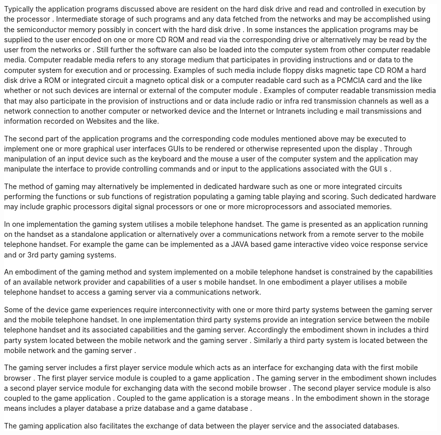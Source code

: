 Typically the application programs discussed above are resident on the hard disk drive and read and controlled in execution by the processor . Intermediate storage of such programs and any data fetched from the networks and may be accomplished using the semiconductor memory possibly in concert with the hard disk drive . In some instances the application programs may be supplied to the user encoded on one or more CD ROM and read via the corresponding drive or alternatively may be read by the user from the networks or . Still further the software can also be loaded into the computer system from other computer readable media. Computer readable media refers to any storage medium that participates in providing instructions and or data to the computer system for execution and or processing. Examples of such media include floppy disks magnetic tape CD ROM a hard disk drive a ROM or integrated circuit a magneto optical disk or a computer readable card such as a PCMCIA card and the like whether or not such devices are internal or external of the computer module . Examples of computer readable transmission media that may also participate in the provision of instructions and or data include radio or infra red transmission channels as well as a network connection to another computer or networked device and the Internet or Intranets including e mail transmissions and information recorded on Websites and the like.

The second part of the application programs and the corresponding code modules mentioned above may be executed to implement one or more graphical user interfaces GUIs to be rendered or otherwise represented upon the display . Through manipulation of an input device such as the keyboard and the mouse a user of the computer system and the application may manipulate the interface to provide controlling commands and or input to the applications associated with the GUI s .

The method of gaming may alternatively be implemented in dedicated hardware such as one or more integrated circuits performing the functions or sub functions of registration populating a gaming table playing and scoring. Such dedicated hardware may include graphic processors digital signal processors or one or more microprocessors and associated memories.

In one implementation the gaming system utilises a mobile telephone handset. The game is presented as an application running on the handset as a standalone application or alternatively over a communications network from a remote server to the mobile telephone handset. For example the game can be implemented as a JAVA based game interactive video voice response service and or 3rd party gaming systems.

An embodiment of the gaming method and system implemented on a mobile telephone handset is constrained by the capabilities of an available network provider and capabilities of a user s mobile handset. In one embodiment a player utilises a mobile telephone handset to access a gaming server via a communications network.

Some of the device game experiences require interconnectivity with one or more third party systems between the gaming server and the mobile telephone handset. In one implementation third party systems provide an integration service between the mobile telephone handset and its associated capabilities and the gaming server. Accordingly the embodiment shown in includes a third party system located between the mobile network and the gaming server . Similarly a third party system is located between the mobile network and the gaming server .

The gaming server includes a first player service module which acts as an interface for exchanging data with the first mobile browser . The first player service module is coupled to a game application . The gaming server in the embodiment shown includes a second player service module for exchanging data with the second mobile browser . The second player service module is also coupled to the game application . Coupled to the game application is a storage means . In the embodiment shown in the storage means includes a player database a prize database and a game database .

The gaming application also facilitates the exchange of data between the player service and the associated databases.
